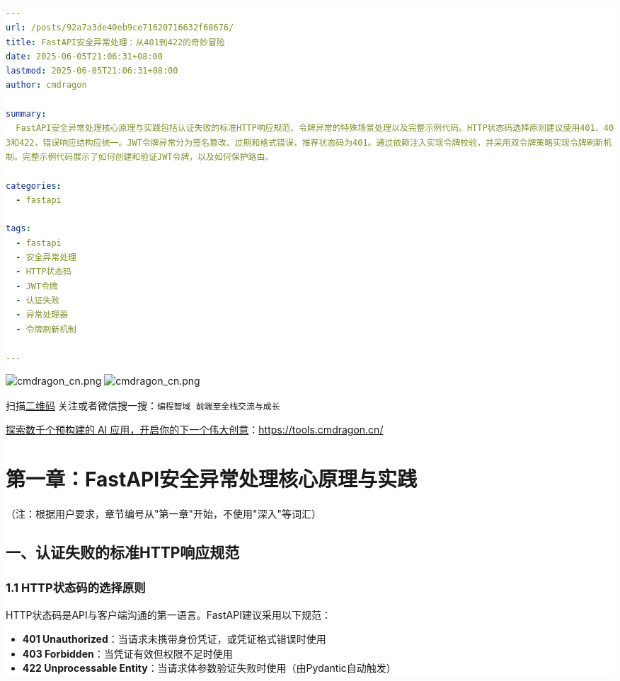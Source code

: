 ```yaml
---
url: /posts/92a7a3de40eb9ce71620716632f68676/
title: FastAPI安全异常处理：从401到422的奇妙冒险
date: 2025-06-05T21:06:31+08:00
lastmod: 2025-06-05T21:06:31+08:00
author: cmdragon

summary:
  FastAPI安全异常处理核心原理与实践包括认证失败的标准HTTP响应规范、令牌异常的特殊场景处理以及完整示例代码。HTTP状态码选择原则建议使用401、403和422，错误响应结构应统一。JWT令牌异常分为签名篡改、过期和格式错误，推荐状态码为401。通过依赖注入实现令牌校验，并采用双令牌策略实现令牌刷新机制。完整示例代码展示了如何创建和验证JWT令牌，以及如何保护路由。

categories:
  - fastapi

tags:
  - fastapi
  - 安全异常处理
  - HTTP状态码
  - JWT令牌
  - 认证失败
  - 异常处理器
  - 令牌刷新机制

---
```


<img src="https://static.shutu.cn/shutu/jpeg/openc8/2025-06-06/62fe048b2ef36800964804beb6de8a45.jpeg" title="cmdragon_cn.png" alt="cmdragon_cn.png"/>

<img src="https://api2.cmdragon.cn/upload/cmder/20250304_012821924.jpg" title="cmdragon_cn.png" alt="cmdragon_cn.png"/>


扫描[二维码](https://api2.cmdragon.cn/upload/cmder/20250304_012821924.jpg)
关注或者微信搜一搜：`编程智域 前端至全栈交流与成长`

[探索数千个预构建的 AI 应用，开启你的下一个伟大创意](https://tools.cmdragon.cn/zh/apps?category=ai_chat)：https://tools.cmdragon.cn/

# 第一章：FastAPI安全异常处理核心原理与实践

（注：根据用户要求，章节编号从"第一章"开始，不使用"深入"等词汇）

## 一、认证失败的标准HTTP响应规范

### 1.1 HTTP状态码的选择原则

HTTP状态码是API与客户端沟通的第一语言。FastAPI建议采用以下规范：

- **401 Unauthorized**：当请求未携带身份凭证，或凭证格式错误时使用
- **403 Forbidden**：当凭证有效但权限不足时使用
- **422 Unprocessable Entity**：当请求体参数验证失败时使用（由Pydantic自动触发）
